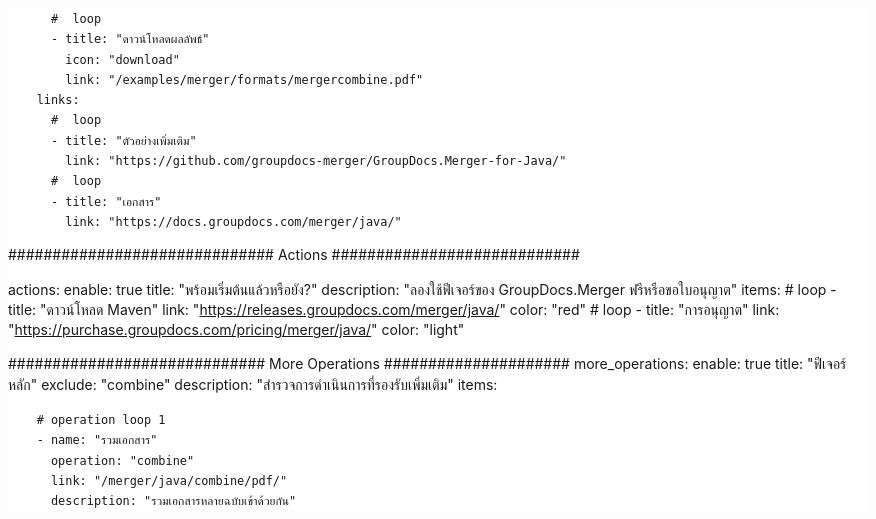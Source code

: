           #  loop
          - title: "ดาวน์โหลดผลลัพธ์"
            icon: "download"
            link: "/examples/merger/formats/mergercombine.pdf"
        links:
          #  loop
          - title: "ตัวอย่างเพิ่มเติม"
            link: "https://github.com/groupdocs-merger/GroupDocs.Merger-for-Java/"
          #  loop
          - title: "เอกสาร"
            link: "https://docs.groupdocs.com/merger/java/"
            

            


############################## Actions ############################

actions:
  enable: true
  title: "พร้อมเริ่มต้นแล้วหรือยัง?"
  description: "ลองใช้ฟีเจอร์ของ GroupDocs.Merger ฟรีหรือขอใบอนุญาต"
  items:
    #  loop
    - title: "ดาวน์โหลด Maven"
      link: "https://releases.groupdocs.com/merger/java/"
      color: "red"
        #  loop
    - title: "การอนุญาต"
      link: "https://purchase.groupdocs.com/pricing/merger/java/"
      color: "light"


############################# More Operations #####################
more_operations:
    enable: true
    title: "ฟีเจอร์หลัก"
    exclude: "combine"
    description: "สำรวจการดำเนินการที่รองรับเพิ่มเติม"
    items: 
          
        # operation loop 1
        - name: "รวมเอกสาร"
          operation: "combine"
          link: "/merger/java/combine/pdf/"
          description: "รวมเอกสารหลายฉบับเข้าด้วยกัน"
